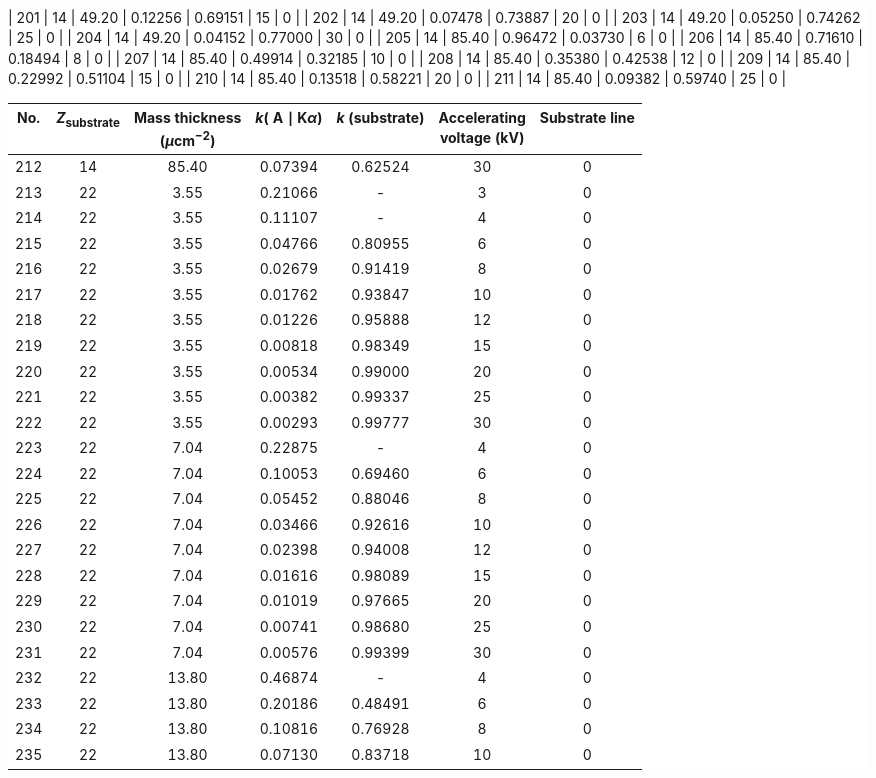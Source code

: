 | 201 | 14 | 49.20 | 0.12256 | 0.69151 | 15 | 0 |
| 202 | 14 | 49.20 | 0.07478 | 0.73887 | 20 | 0 |
| 203 | 14 | 49.20 | 0.05250 | 0.74262 | 25 | 0 |
| 204 | 14 | 49.20 | 0.04152 | 0.77000 | 30 | 0 |
| 205 | 14 | 85.40 | 0.96472 | 0.03730 | 6 | 0 |
| 206 | 14 | 85.40 | 0.71610 | 0.18494 | 8 | 0 |
| 207 | 14 | 85.40 | 0.49914 | 0.32185 | 10 | 0 |
| 208 | 14 | 85.40 | 0.35380 | 0.42538 | 12 | 0 |
| 209 | 14 | 85.40 | 0.22992 | 0.51104 | 15 | 0 |
| 210 | 14 | 85.40 | 0.13518 | 0.58221 | 20 | 0 |
| 211 | 14 | 85.40 | 0.09382 | 0.59740 | 25 | 0 |


| No. | $Z_{\text {substrate }}$ | Mass thickness <br> $\left(\mu \mathrm{cm}^{-2}\right)$ | $k(\mathrm{~A} \mid \mathrm{K} \alpha)$ | $k$ (substrate) | Accelerating <br> voltage $(\mathrm{kV})$ | Substrate line |
| :---: | :---: | :---: | :---: | :---: | :---: | :---: |
| 212 | 14 | 85.40 | 0.07394 | 0.62524 | 30 | 0 |
| 213 | 22 | 3.55 | 0.21066 | - | 3 | 0 |
| 214 | 22 | 3.55 | 0.11107 | - | 4 | 0 |
| 215 | 22 | 3.55 | 0.04766 | 0.80955 | 6 | 0 |
| 216 | 22 | 3.55 | 0.02679 | 0.91419 | 8 | 0 |
| 217 | 22 | 3.55 | 0.01762 | 0.93847 | 10 | 0 |
| 218 | 22 | 3.55 | 0.01226 | 0.95888 | 12 | 0 |
| 219 | 22 | 3.55 | 0.00818 | 0.98349 | 15 | 0 |
| 220 | 22 | 3.55 | 0.00534 | 0.99000 | 20 | 0 |
| 221 | 22 | 3.55 | 0.00382 | 0.99337 | 25 | 0 |
| 222 | 22 | 3.55 | 0.00293 | 0.99777 | 30 | 0 |
| 223 | 22 | 7.04 | 0.22875 | - | 4 | 0 |
| 224 | 22 | 7.04 | 0.10053 | 0.69460 | 6 | 0 |
| 225 | 22 | 7.04 | 0.05452 | 0.88046 | 8 | 0 |
| 226 | 22 | 7.04 | 0.03466 | 0.92616 | 10 | 0 |
| 227 | 22 | 7.04 | 0.02398 | 0.94008 | 12 | 0 |
| 228 | 22 | 7.04 | 0.01616 | 0.98089 | 15 | 0 |
| 229 | 22 | 7.04 | 0.01019 | 0.97665 | 20 | 0 |
| 230 | 22 | 7.04 | 0.00741 | 0.98680 | 25 | 0 |
| 231 | 22 | 7.04 | 0.00576 | 0.99399 | 30 | 0 |
| 232 | 22 | 13.80 | 0.46874 | - | 4 | 0 |
| 233 | 22 | 13.80 | 0.20186 | 0.48491 | 6 | 0 |
| 234 | 22 | 13.80 | 0.10816 | 0.76928 | 8 | 0 |
| 235 | 22 | 13.80 | 0.07130 | 0.83718 | 10 | 0 |